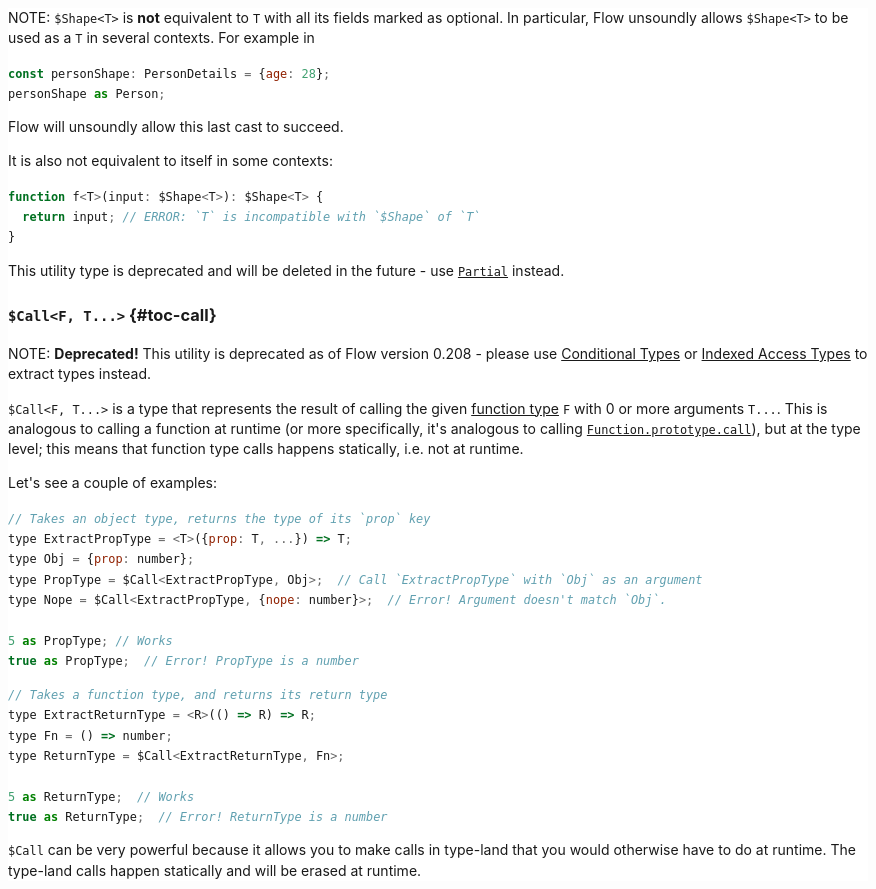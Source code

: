 NOTE: `$Shape<T>` is **not** equivalent to `T` with all its fields marked as optional.
In particular, Flow unsoundly allows `$Shape<T>` to be used as a `T` in several
contexts. For example in

```js
const personShape: PersonDetails = {age: 28};
personShape as Person;
```
Flow will unsoundly allow this last cast to succeed.

It is also not equivalent to itself in some contexts:

```js
function f<T>(input: $Shape<T>): $Shape<T> {
  return input; // ERROR: `T` is incompatible with `$Shape` of `T`
}
```

This utility type is deprecated and will be deleted in the future -
use [`Partial`](#toc-partial) instead.

### `$Call<F, T...>` {#toc-call}
NOTE: **Deprecated!** This utility is deprecated as of Flow version 0.208 - please use [Conditional Types](../conditional) or [Indexed Access Types](../indexed-access) to extract types instead.

`$Call<F, T...>` is a type that represents the result of calling the given [function type](../functions) `F` with 0 or more arguments `T...`.
This is analogous to calling a function at runtime (or more specifically, it's analogous to calling [`Function.prototype.call`](https://developer.mozilla.org/en-US/docs/Web/JavaScript/Reference/Global_Objects/Function/call)), but at the type level; this means that function type calls happens statically, i.e. not at runtime.

Let's see a couple of examples:
```js flow-check
// Takes an object type, returns the type of its `prop` key
type ExtractPropType = <T>({prop: T, ...}) => T;
type Obj = {prop: number};
type PropType = $Call<ExtractPropType, Obj>;  // Call `ExtractPropType` with `Obj` as an argument
type Nope = $Call<ExtractPropType, {nope: number}>;  // Error! Argument doesn't match `Obj`.

5 as PropType; // Works
true as PropType;  // Error! PropType is a number
```

```js flow-check
// Takes a function type, and returns its return type
type ExtractReturnType = <R>(() => R) => R;
type Fn = () => number;
type ReturnType = $Call<ExtractReturnType, Fn>;

5 as ReturnType;  // Works
true as ReturnType;  // Error! ReturnType is a number
```

`$Call` can be very powerful because it allows you to make calls in type-land that you would otherwise have to do at runtime.
The type-land calls happen statically and will be erased at runtime.
